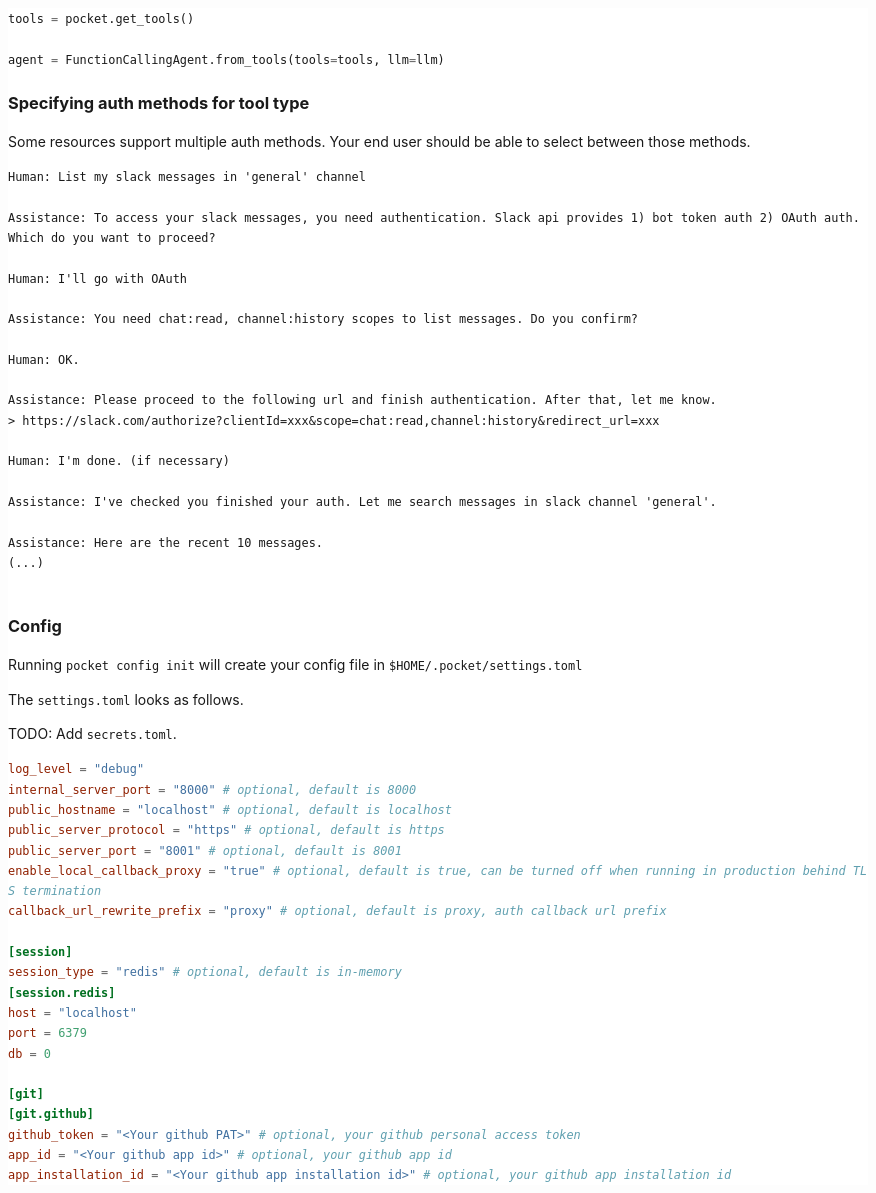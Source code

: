 ```python
tools = pocket.get_tools()

agent = FunctionCallingAgent.from_tools(tools=tools, llm=llm)
```

### Specifying auth methods for tool type

Some resources support multiple auth methods. Your end user should be able to select between those methods.

```text
Human: List my slack messages in 'general' channel

Assistance: To access your slack messages, you need authentication. Slack api provides 1) bot token auth 2) OAuth auth. Which do you want to proceed?

Human: I'll go with OAuth

Assistance: You need chat:read, channel:history scopes to list messages. Do you confirm?

Human: OK.

Assistance: Please proceed to the following url and finish authentication. After that, let me know.
> https://slack.com/authorize?clientId=xxx&scope=chat:read,channel:history&redirect_url=xxx

Human: I'm done. (if necessary)

Assistance: I've checked you finished your auth. Let me search messages in slack channel 'general'.

Assistance: Here are the recent 10 messages.
(...)


```

### Config

Running `pocket config init` will create your config file in `$HOME/.pocket/settings.toml`

The `settings.toml` looks as follows.

TODO: Add `secrets.toml`.

```toml
log_level = "debug"
internal_server_port = "8000" # optional, default is 8000
public_hostname = "localhost" # optional, default is localhost
public_server_protocol = "https" # optional, default is https
public_server_port = "8001" # optional, default is 8001
enable_local_callback_proxy = "true" # optional, default is true, can be turned off when running in production behind TLS termination
callback_url_rewrite_prefix = "proxy" # optional, default is proxy, auth callback url prefix

[session]
session_type = "redis" # optional, default is in-memory
[session.redis]
host = "localhost"
port = 6379
db = 0

[git]
[git.github]
github_token = "<Your github PAT>" # optional, your github personal access token
app_id = "<Your github app id>" # optional, your github app id
app_installation_id = "<Your github app installation id>" # optional, your github app installation id
```